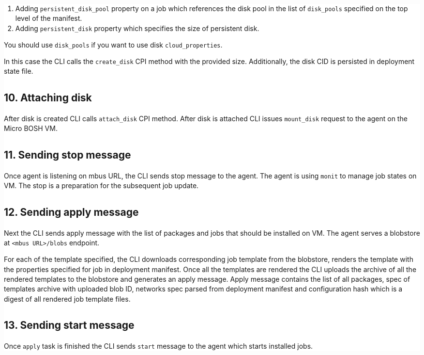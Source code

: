 1. Adding `persistent_disk_pool` property on a job which references the disk pool in the list of `disk_pools` specified on the top level of the manifest.
2. Adding `persistent_disk` property which specifies the size of persistent disk.

You should use `disk_pools` if you want to use disk `cloud_properties`.

In this case the CLI calls the `create_disk` CPI method with the provided size. Additionally, the disk CID is persisted in deployment state file.

## 10. Attaching disk

After disk is created CLI calls `attach_disk` CPI method. After disk is attached CLI issues `mount_disk` request to the agent on the Micro BOSH VM.

## 11. Sending stop message

Once agent is listening on mbus URL, the CLI sends stop message to the agent. The agent is using `monit` to manage job states on VM. The stop is a preparation for the subsequent job update.

## 12. Sending apply message

Next the CLI sends apply message with the list of packages and jobs that should be installed on VM. The agent serves a blobstore at `<mbus URL>/blobs` endpoint.

For each of the template specified, the CLI downloads corresponding job template from the blobstore, renders the template with the properties specified for job in deployment manifest. Once all the templates are rendered the CLI uploads the archive of all the rendered templates to the blobstore and generates an apply message. Apply message contains the list of all packages, spec of templates archive with uploaded blob ID, networks spec parsed from deployment manifest and configuration hash which is a digest of all rendered job template files.

## 13. Sending start message

Once `apply` task is finished the CLI sends `start` message to the agent which starts installed jobs.
